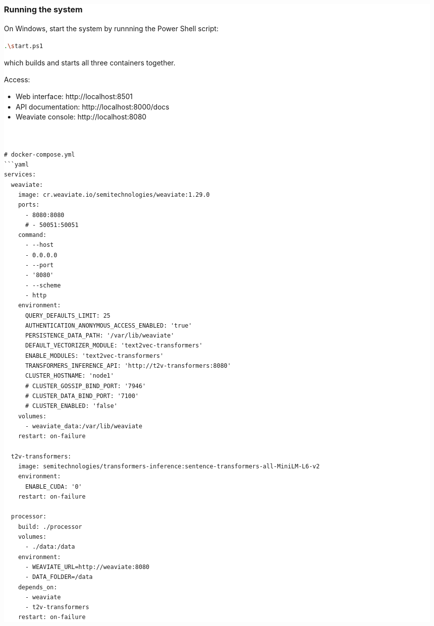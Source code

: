 ### Running the system

On Windows, start the system by runnning the Power Shell script:

```bash
.\start.ps1
```
which builds and starts all three containers together. 

Access:
- Web interface: http://localhost:8501
- API documentation: http://localhost:8000/docs
- Weaviate console: http://localhost:8080


```


# docker-compose.yml
```yaml
services:
  weaviate:
    image: cr.weaviate.io/semitechnologies/weaviate:1.29.0
    ports:
      - 8080:8080
      # - 50051:50051
    command:
      - --host
      - 0.0.0.0
      - --port
      - '8080'
      - --scheme
      - http      
    environment:
      QUERY_DEFAULTS_LIMIT: 25
      AUTHENTICATION_ANONYMOUS_ACCESS_ENABLED: 'true'
      PERSISTENCE_DATA_PATH: '/var/lib/weaviate'
      DEFAULT_VECTORIZER_MODULE: 'text2vec-transformers'
      ENABLE_MODULES: 'text2vec-transformers'
      TRANSFORMERS_INFERENCE_API: 'http://t2v-transformers:8080'
      CLUSTER_HOSTNAME: 'node1'
      # CLUSTER_GOSSIP_BIND_PORT: '7946'
      # CLUSTER_DATA_BIND_PORT: '7100'
      # CLUSTER_ENABLED: 'false'      
    volumes:
      - weaviate_data:/var/lib/weaviate
    restart: on-failure

  t2v-transformers:
    image: semitechnologies/transformers-inference:sentence-transformers-all-MiniLM-L6-v2
    environment:
      ENABLE_CUDA: '0'
    restart: on-failure

  processor:
    build: ./processor
    volumes:
      - ./data:/data
    environment:
      - WEAVIATE_URL=http://weaviate:8080
      - DATA_FOLDER=/data
    depends_on:
      - weaviate
      - t2v-transformers
    restart: on-failure

```